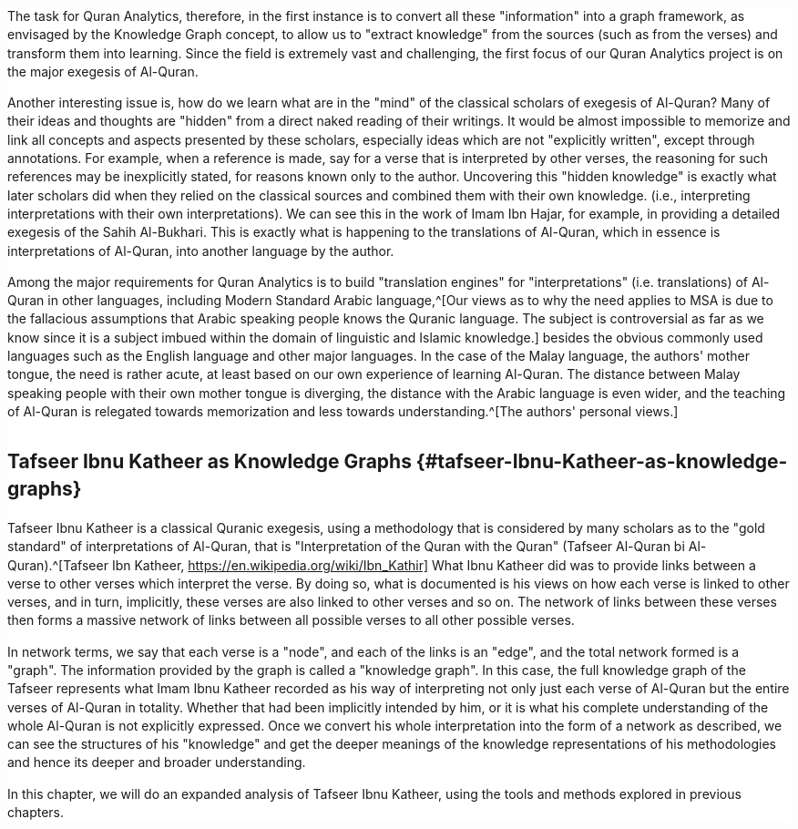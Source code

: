 The task for Quran Analytics, therefore, in the first instance is to convert all these "information" into a graph framework, as envisaged by the Knowledge Graph concept, to allow us to "extract knowledge" from the sources (such as from the verses) and transform them into learning. Since the field is extremely vast and challenging, the first focus of our Quran Analytics project is on the major exegesis of Al-Quran.

Another interesting issue is, how do we learn what are in the "mind" of the classical scholars of exegesis of Al-Quran? Many of their ideas and thoughts are "hidden" from a direct naked reading of their writings. It would be almost impossible to memorize and link all concepts and aspects presented by these scholars, especially ideas which are not "explicitly written", except through annotations. For example, when a reference is made, say for a verse that is interpreted by other verses, the reasoning for such references may be inexplicitly stated, for reasons known only to the author. Uncovering this "hidden knowledge" is exactly what later scholars did when they relied on the classical sources and combined them with their own knowledge. (i.e., interpreting interpretations with their own interpretations). We can see this in the work of Imam Ibn Hajar, for example, in providing a detailed exegesis of the Sahih Al-Bukhari. This is exactly what is happening to the translations of Al-Quran, which in essence is interpretations of Al-Quran, into another language by the author.

Among the major requirements for Quran Analytics is to build "translation engines" for "interpretations" (i.e. translations) of Al-Quran in other languages, including Modern Standard Arabic language,^[Our views as to why the need applies to MSA is due to the fallacious assumptions that Arabic speaking people knows the Quranic language. The subject is controversial as far as we know since it is a subject imbued within the domain of linguistic and Islamic knowledge.] besides the obvious commonly used languages such as the English language and other major languages. In the case of the Malay language, the authors' mother tongue, the need is rather acute, at least based on our own experience of learning Al-Quran. The distance between Malay speaking people with their own mother tongue is diverging, the distance with the Arabic language is even wider, and the teaching of Al-Quran is relegated towards memorization and less towards understanding.^[The authors' personal views.]

## Tafseer Ibnu Katheer as Knowledge Graphs {#tafseer-Ibnu-Katheer-as-knowledge-graphs}

Tafseer Ibnu Katheer is a classical Quranic exegesis, using a methodology that is considered by many scholars as to the "gold standard" of interpretations of Al-Quran, that is "Interpretation of the Quran with the Quran" (Tafseer Al-Quran bi Al-Quran).^[Tafseer Ibn Katheer, https://en.wikipedia.org/wiki/Ibn_Kathir]  What Ibnu Katheer did was to provide links between a verse to other verses which interpret the verse. By doing so, what is documented is his views on how each verse is linked to other verses, and in turn, implicitly, these verses are also linked to other verses and so on. The network of links between these verses then forms a massive network of links between all possible verses to all other possible verses.

In network terms, we say that each verse is a "node", and each of the links is an "edge", and the total network formed is a "graph". The information provided by the graph is called a "knowledge graph". In this case, the full knowledge graph of the Tafseer represents what Imam Ibnu Katheer recorded as his way of interpreting not only just each verse of Al-Quran but the entire verses of Al-Quran in totality. Whether that had been implicitly intended by him, or it is what his complete understanding of the whole Al-Quran is not explicitly expressed. Once we convert his whole interpretation into the form of a network as described, we can see the structures of his "knowledge" and get the deeper meanings of the knowledge representations of his methodologies and hence its deeper and broader understanding.

In this chapter, we will do an expanded analysis of Tafseer Ibnu Katheer, using the tools and methods explored in previous chapters.
 